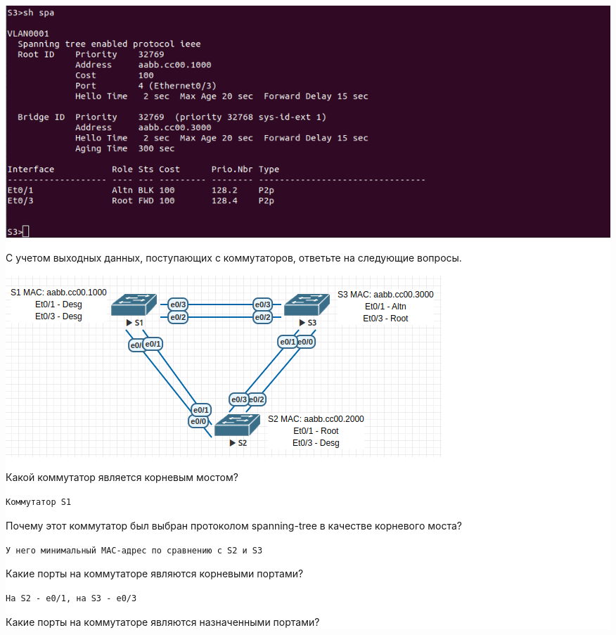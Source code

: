 ![](img/S3_spa.png)

   С учетом выходных данных, поступающих с коммутаторов, ответьте на следующие вопросы.
   
![](img/spa_topology.png)
  
   Какой коммутатор является корневым мостом?

```
Коммутатор S1
```

   Почему этот коммутатор был выбран протоколом spanning-tree в качестве корневого моста?

```
У него минимальный MAC-адрес по сравнению с S2 и S3
```

   Какие порты на коммутаторе являются корневыми портами?
   
```
На S2 - e0/1, на S3 - e0/3
```
   
   Какие порты на коммутаторе являются назначенными портами?
   